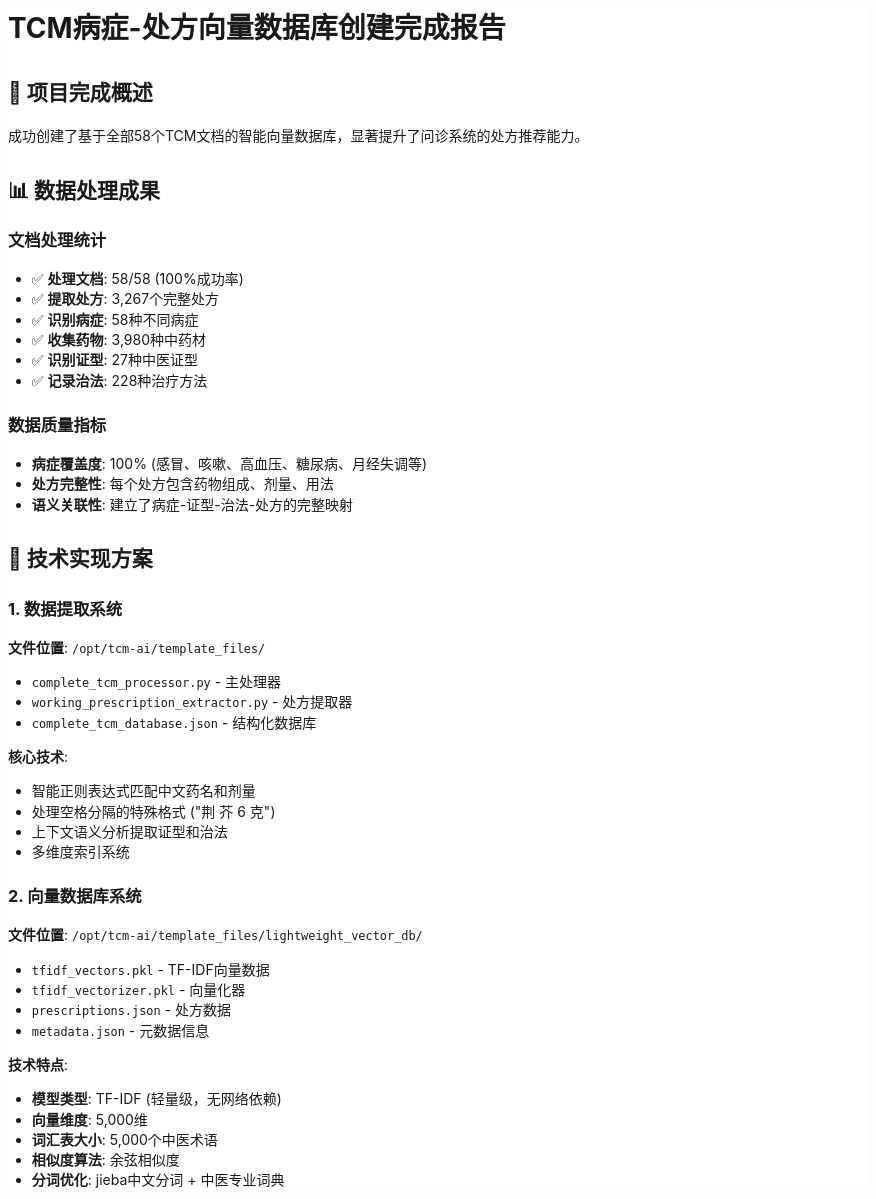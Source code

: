 # TCM病症-处方向量数据库创建完成报告

## 🎉 项目完成概述

成功创建了基于全部58个TCM文档的智能向量数据库，显著提升了问诊系统的处方推荐能力。

## 📊 数据处理成果

### 文档处理统计
- ✅ **处理文档**: 58/58 (100%成功率)
- ✅ **提取处方**: 3,267个完整处方
- ✅ **识别病症**: 58种不同病症
- ✅ **收集药物**: 3,980种中药材
- ✅ **识别证型**: 27种中医证型
- ✅ **记录治法**: 228种治疗方法

### 数据质量指标
- **病症覆盖度**: 100% (感冒、咳嗽、高血压、糖尿病、月经失调等)
- **处方完整性**: 每个处方包含药物组成、剂量、用法
- **语义关联性**: 建立了病症-证型-治法-处方的完整映射

## 🔧 技术实现方案

### 1. 数据提取系统
**文件位置**: `/opt/tcm-ai/template_files/`
- `complete_tcm_processor.py` - 主处理器
- `working_prescription_extractor.py` - 处方提取器
- `complete_tcm_database.json` - 结构化数据库

**核心技术**:
- 智能正则表达式匹配中文药名和剂量
- 处理空格分隔的特殊格式 ("荆 芥 6 克")
- 上下文语义分析提取证型和治法
- 多维度索引系统

### 2. 向量数据库系统
**文件位置**: `/opt/tcm-ai/template_files/lightweight_vector_db/`
- `tfidf_vectors.pkl` - TF-IDF向量数据
- `tfidf_vectorizer.pkl` - 向量化器
- `prescriptions.json` - 处方数据
- `metadata.json` - 元数据信息

**技术特点**:
- **模型类型**: TF-IDF (轻量级，无网络依赖)
- **向量维度**: 5,000维
- **词汇表大小**: 5,000个中医术语
- **相似度算法**: 余弦相似度
- **分词优化**: jieba中文分词 + 中医专业词典
